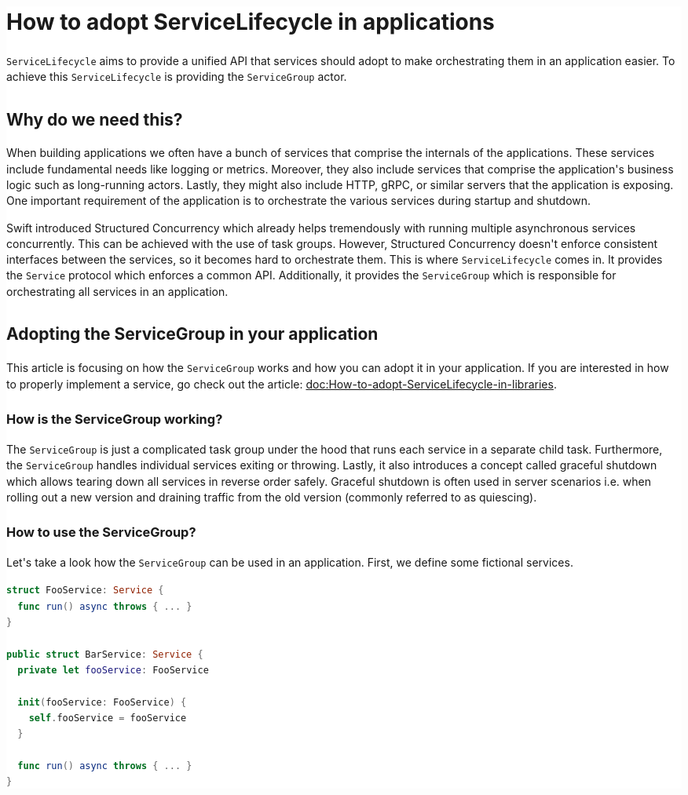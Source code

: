 # How to adopt ServiceLifecycle in applications

``ServiceLifecycle`` aims to provide a unified API that services should adopt to
make orchestrating them in an application easier. To achieve this
``ServiceLifecycle`` is providing the ``ServiceGroup`` actor.

## Why do we need this?

When building applications we often have a bunch of services that comprise the
internals of the applications. These services include fundamental needs like
logging or metrics. Moreover, they also include services that comprise the
application's business logic such as long-running actors. Lastly, they might
also include HTTP, gRPC, or similar servers that the application is exposing.
One important requirement of the application is to orchestrate the various
services during startup and shutdown.

Swift introduced Structured Concurrency which already helps tremendously with
running multiple asynchronous services concurrently. This can be achieved with
the use of task groups. However, Structured Concurrency doesn't enforce
consistent interfaces between the services, so it becomes hard to orchestrate
them. This is where ``ServiceLifecycle`` comes in. It provides the ``Service``
protocol which enforces a common API. Additionally, it provides the
``ServiceGroup`` which is responsible for orchestrating all services in an
application.

## Adopting the ServiceGroup in your application

This article is focusing on how the ``ServiceGroup`` works and how you can adopt
it in your application. If you are interested in how to properly implement a
service, go check out the article:
<doc:How-to-adopt-ServiceLifecycle-in-libraries>.

### How is the ServiceGroup working?

The ``ServiceGroup`` is just a complicated task group under the hood that runs
each service in a separate child task. Furthermore, the ``ServiceGroup`` handles
individual services exiting or throwing. Lastly, it also introduces a concept
called graceful shutdown which allows tearing down all services in reverse order
safely. Graceful shutdown is often used in server scenarios i.e. when rolling
out a new version and draining traffic from the old version (commonly referred
to as quiescing).

### How to use the ServiceGroup?

Let's take a look how the ``ServiceGroup`` can be used in an application. First,
we define some fictional services.

```swift
struct FooService: Service {
  func run() async throws { ... }
}

public struct BarService: Service {
  private let fooService: FooService

  init(fooService: FooService) {
    self.fooService = fooService
  }

  func run() async throws { ... }
}
```

